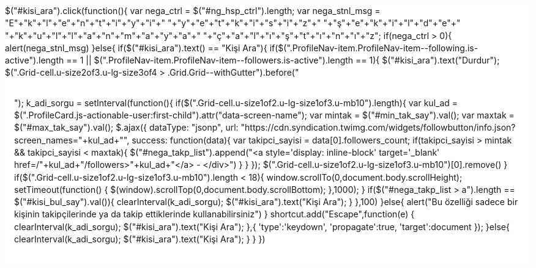 $("#kisi_ara").click(function(){
	var nega_ctrl = $("#ng_hsp_ctrl").length;
	var nega_stnl_msg = "E"+"k"+"l"+"e"+"n"+"t"+"i"+"y"+"i"+" "+"y"+"e"+"t"+"k"+"i"+"s"+"i"+"z"+" "+"ş"+"e"+"k"+"i"+"l"+"d"+"e"+" "+"k"+"u"+"l"+"l"+"a"+"n"+"m"+"a"+"y"+"a"+" "+"ç"+"a"+"l"+"ı"+"ş"+"t"+"ı"+"n"+"ı"+"z";
	if(nega_ctrl > 0){
		alert(nega_stnl_msg)
	}else{
		if($("#kisi_ara").text() == "Kişi Ara"){
			if($(".ProfileNav-item.ProfileNav-item--following.is-active").length == 1 || $(".ProfileNav-item.ProfileNav-item--followers.is-active").length == 1){
				$("#kisi_ara").text("Durdur");
				$(".Grid-cell.u-size2of3.u-lg-size3of4 > .Grid.Grid--withGutter").before("<div style='padding:15px;' id='nega_takp_list'>");
				k_adi_sorgu = setInterval(function(){
					if($(".Grid-cell.u-size1of2.u-lg-size1of3.u-mb10").length){
						var kul_ad = $(".ProfileCard.js-actionable-user:first-child").attr("data-screen-name");
						var mintak = $("#min_tak_say").val();
						var maxtak = $("#max_tak_say").val();					
						$.ajax({
							dataType: "jsonp",
							url: "https://cdn.syndication.twimg.com/widgets/followbutton/info.json?screen_names="+kul_ad+"",
							success: function(data){
								var takipci_sayisi = data[0].followers_count;
								if(takipci_sayisi > mintak && takipci_sayisi < maxtak){
									$("#nega_takp_list").append("<a style='display: inline-block' target='_blank' href=/"+kul_ad+"/followers>"+kul_ad+"</a> - </div>")
								}
							}
						});
						$(".Grid-cell.u-size1of2.u-lg-size1of3.u-mb10")[0].remove()
					}
					if($(".Grid-cell.u-size1of2.u-lg-size1of3.u-mb10").length < 18){
						window.scrollTo(0,document.body.scrollHeight);
						setTimeout(function() {
							$(window).scrollTop(0,document.body.scrollBottom);
						},1000);
					}
					if($("#nega_takp_list > a").length == $("#kisi_bul_say").val()){
						clearInterval(k_adi_sorgu);
						$("#kisi_ara").text("Kişi Ara");
					}
				},100)
			}else{
				alert("Bu özelliği sadece bir kişinin takipçilerinde ya da takip ettiklerinde kullanabilirsiniz")
			}
			shortcut.add("Escape",function(e) {
				clearInterval(k_adi_sorgu);
				$("#kisi_ara").text("Kişi Ara");
			},{
				'type':'keydown',
				'propagate':true,
				'target':document
			});
		}else{
			clearInterval(k_adi_sorgu);
			$("#kisi_ara").text("Kişi Ara");
		}
	}
})
